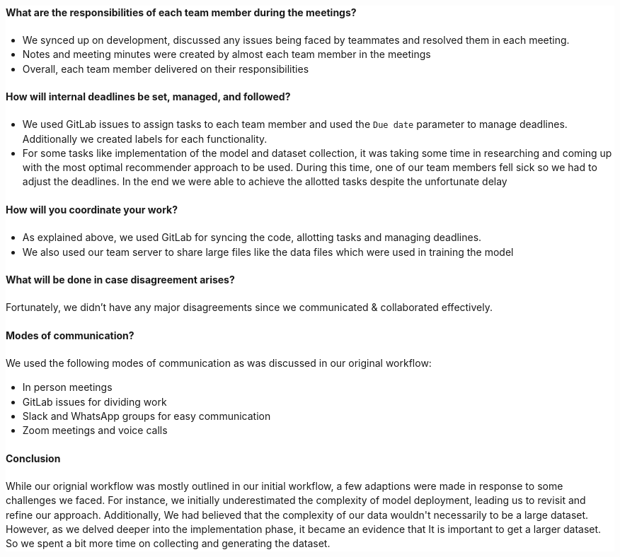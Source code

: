 #### What are the responsibilities of each team member during the meetings?
- We synced up on development, discussed any issues being faced by teammates and resolved them in each meeting. 
- Notes and meeting minutes were created by almost each team member in the meetings
- Overall, each team member delivered on their responsibilities 

#### How will internal deadlines be set, managed, and followed?
- We used GitLab issues to assign tasks to each team member and used the `Due date` parameter to manage deadlines. Additionally we created labels for each functionality. 
- For some tasks like implementation of the model and dataset collection, it was taking some time in researching and coming up with the most optimal recommender approach to be used. During this time, one of our team members fell sick so we had to adjust the deadlines. In the end we were able to achieve the allotted tasks despite the unfortunate delay

#### How will you coordinate your work?
- As explained above, we used GitLab for syncing the code, allotting tasks and managing deadlines.
- We also used our team server to share large files like the data files which were used in training the model

#### What will be done in case disagreement arises?
Fortunately, we didn’t have any major disagreements since we communicated & collaborated effectively.

#### Modes of communication?
We used the following modes of communication as was discussed in our original workflow:
- In person meetings
- GitLab issues for dividing work
- Slack and WhatsApp groups for easy communication
- Zoom meetings and voice calls

#### Conclusion
While our orignial workflow was mostly outlined in our initial workflow, a few adaptions were made in response to some challenges we faced. For instance, we initially underestimated the complexity of model deployment, leading us to revisit and refine our approach. Additionally, We had believed that the complexity of our data wouldn't necessarily to be a large dataset. However, as we delved deeper into the implementation phase, it became an evidence that It is important to get a larger dataset. So we spent a bit more time on collecting and generating the dataset.
